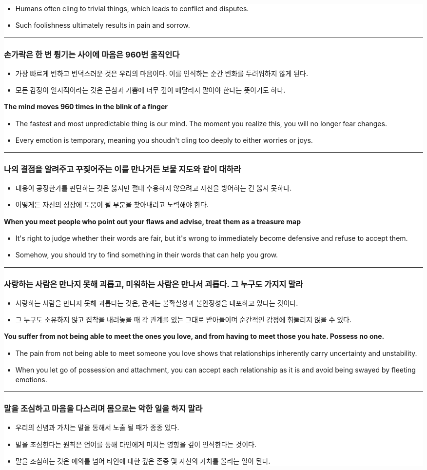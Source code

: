 - Humans often cling to trivial things, which leads to conflict and disputes.

- Such foolishness ultimately results in pain and sorrow.

---

### 손가락은 한 번 튕기는 사이에 마음은 960번 움직인다

- 가장 빠르게 변하고 변덕스러운 것은 우리의 마음이다. 이를 인식하는 순간 변화를 두려워하지 않게 된다.

- 모든 감정이 일시적이라는 것은 근심과 기쁨에 너무 깊이 매달리지 말아야 한다는 뜻이기도 하다.

**The mind moves 960 times in the blink of a finger**

- The fastest and most unpredictable thing is our mind. The moment you realize this, you will no longer fear changes.

- Every emotion is temporary, meaning you shoudn't cling too deeply to either worries or joys.

---

### 나의 결점을 알려주고 꾸짖어주는 이를 만나거든 보물 지도와 같이 대하라

- 내용이 공정한가를 판단하는 것은 옳지만 절대 수용하지 않으려고 자신을 방어하는 건 옳지 못하다.

- 어떻게든 자신의 성장에 도움이 될 부분을 찾아내려고 노력해야 한다.

**When you meet people who point out your flaws and advise, treat them as a treasure map**

- It's right to judge whether their words are fair, but it's wrong to immediately become defensive and refuse to accept them.

- Somehow, you should try to find something in their words that can help you grow.

---

### 사랑하는 사람은 만나지 못해 괴롭고, 미워하는 사람은 만나서 괴롭다. 그 누구도 가지지 말라

- 사랑하는 사람을 만나지 못해 괴롭다는 것은, 관계는 불확실성과 불안정성을 내포하고 있다는 것이다.

- 그 누구도 소유하지 않고 집착을 내려놓을 때 각 관계를 있는 그대로 받아들이며 순간적인 감정에 휘둘리지 않을 수 있다.

**You suffer from not being able to meet the ones you love, and from having to meet those you hate. Possess no one.**

- The pain from not being able to meet someone you love shows that relationships inherently carry uncertainty and unstability.

- When you let go of possession and attachment, you can accept each relationship as it is and avoid being swayed by fleeting emotions.

---

### 말을 조심하고 마음을 다스리며 몸으로는 악한 일을 하지 말라

- 우리의 신념과 가치는 말을 통해서 노출 될 때가 종종 있다.

- 말을 조심한다는 원칙은 언어를 통해 타인에게 미치는 영향을 깊이 인식한다는 것이다.

- 말을 조심하는 것은 예의를 넘어 타인에 대한 깊은 존중 및 자신의 가치를 올리는 일이 된다.
